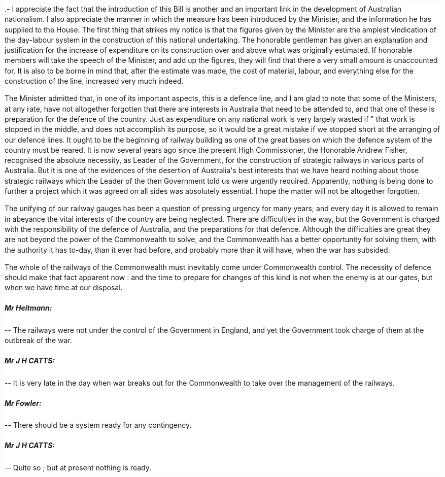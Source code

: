 .- I appreciate the fact that the introduction of this Bill is another and an important link in the development of Australian nationalism. I also appreciate the manner in which the measure has been introduced by the Minister, and the information he has supplied to the House. The first thing that strikes my notice is that the figures given by the Minister are the amplest vindication of the day-labour system in the construction of this national undertaking. The honorable gentleman has given an explanation and justification for the increase of expenditure on its construction over and above what was originally estimated. If honorable members will take the speech of the Minister, and add up the figures, they will find that there a very small amount is unaccounted for. It is also to be borne in mind that, after the estimate was made, the cost of material, labour, and everything else for the construction of the line, increased very much indeed. 

The Minister admitted that, in one of its important aspects, this is a defence  line, and I am glad to note that some of the Ministers, at any rate, have not altogether forgotten that there are interests in Australia that need to be attended to, and that one of these is preparation for the defence of the country. Just as expenditure on any national work is very largely wasted if " that work is stopped in the middle, and does not accomplish its purpose, so it would be a great mistake if we stopped short at the arranging of our defence lines. It ought to be the beginning of railway building as one of the great bases on which the defence system of the country must be reared. It is now several years ago since the present High Commissioner, the Honorable Andrew Fisher, recognised the absolute necessity, as Leader of the Government, for the construction of strategic railways in various parts of Australia. But it is one of the evidences of the desertion of Australia's best interests that we have heard nothing about those strategic railways which the Leader of the then Government told  us were urgently required. Apparently, nothing is being done to further a project which it was agreed on all sides was absolutely essential. I hope the matter will not be altogether forgotten. 

The unifying of our railway gauges has been a question of pressing urgency for many years; and every day it is allowed to remain in abeyance the vital interests of the country are being neglected. There are difficulties in the way, but the Government is charged with the responsibility of the defence of Australia, and the preparations for that defence. Although the difficulties are great they are not beyond the power of the Commonwealth to solve, and the Commonwealth has a better opportunity for solving them, with the authority it has to-day, than it ever had before, and probably more than it will have, when the war has subsided. 

The whole of the railways of the Commonwealth must inevitably come under Commonwealth control. The necessity of defence should make that fact apparent now : and the time to prepare for changes of this kind is not when the enemy is at our gates, but when we have time at our disposal. 

##### Mr Heitmann:

--  The railways were not under the control of the Government in England, and yet the Government took charge of them at the outbreak of the war. 

##### Mr J H CATTS:

-- It is very late in the day when war breaks out for the Commonwealth to take over the management of the railways. 

##### Mr Fowler:

--  There should be a system ready for any contingency. 

##### Mr J H CATTS:

-- Quite so ; but at present nothing is ready. 
